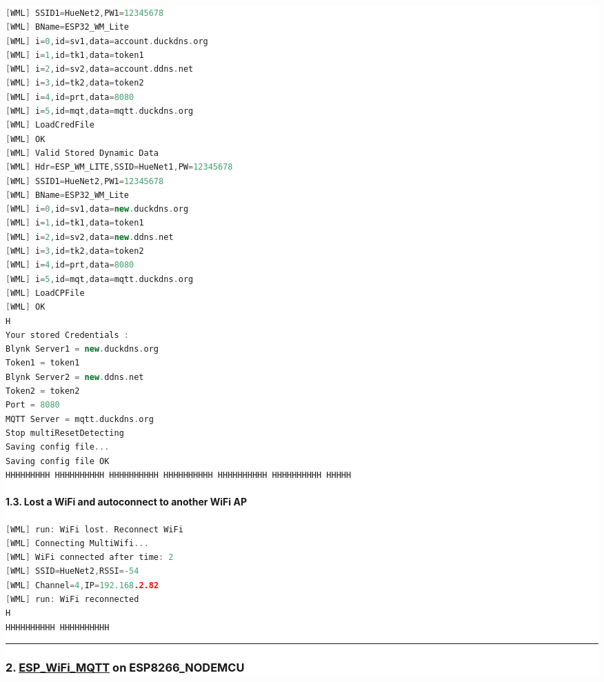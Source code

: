 ```cpp
[WML] SSID1=HueNet2,PW1=12345678
[WML] BName=ESP32_WM_Lite
[WML] i=0,id=sv1,data=account.duckdns.org
[WML] i=1,id=tk1,data=token1
[WML] i=2,id=sv2,data=account.ddns.net
[WML] i=3,id=tk2,data=token2
[WML] i=4,id=prt,data=8080
[WML] i=5,id=mqt,data=mqtt.duckdns.org
[WML] LoadCredFile 
[WML] OK
[WML] Valid Stored Dynamic Data
[WML] Hdr=ESP_WM_LITE,SSID=HueNet1,PW=12345678
[WML] SSID1=HueNet2,PW1=12345678
[WML] BName=ESP32_WM_Lite
[WML] i=0,id=sv1,data=new.duckdns.org
[WML] i=1,id=tk1,data=token1
[WML] i=2,id=sv2,data=new.ddns.net
[WML] i=3,id=tk2,data=token2
[WML] i=4,id=prt,data=8080
[WML] i=5,id=mqt,data=mqtt.duckdns.org
[WML] LoadCPFile 
[WML] OK
H
Your stored Credentials :
Blynk Server1 = new.duckdns.org
Token1 = token1
Blynk Server2 = new.ddns.net
Token2 = token2
Port = 8080
MQTT Server = mqtt.duckdns.org
Stop multiResetDetecting
Saving config file...
Saving config file OK
HHHHHHHHH HHHHHHHHHH HHHHHHHHHH HHHHHHHHHH HHHHHHHHHH HHHHHHHHHH HHHHH
```

#### 1.3. Lost a WiFi and autoconnect to another WiFi AP

```cpp
[WML] run: WiFi lost. Reconnect WiFi
[WML] Connecting MultiWifi...
[WML] WiFi connected after time: 2
[WML] SSID=HueNet2,RSSI=-54
[WML] Channel=4,IP=192.168.2.82
[WML] run: WiFi reconnected
H
HHHHHHHHHH HHHHHHHHHH
```

---

### 2. [ESP_WiFi_MQTT](https://github.com/khoih-prog/ESP_WiFiManager_Lite/tree/main/examples/ESP_WiFi_MQTT) on ESP8266_NODEMCU
